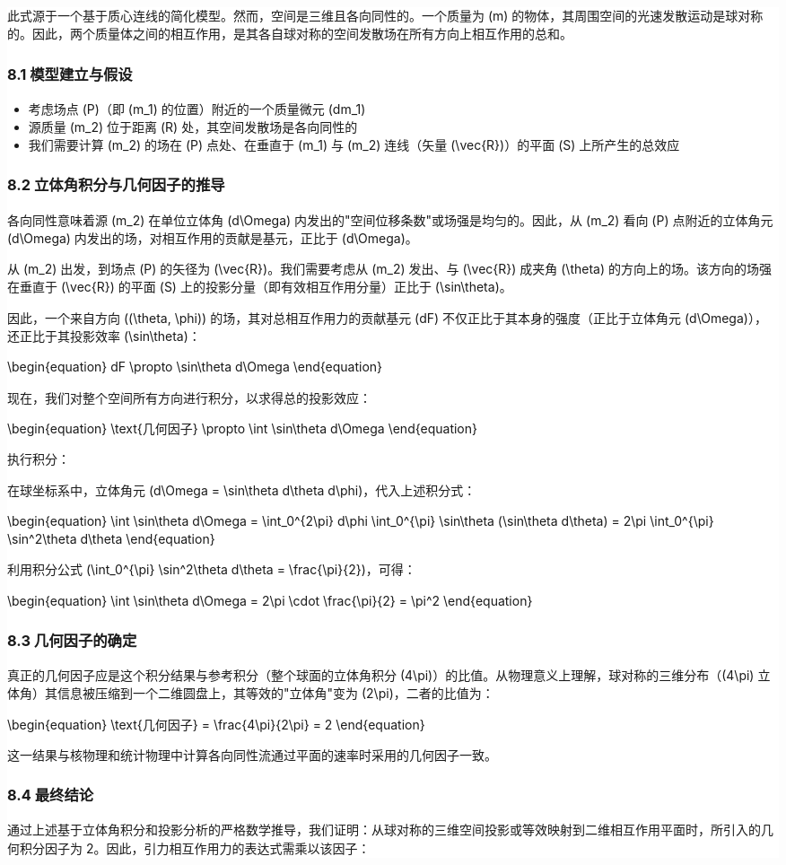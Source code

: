 此式源于一个基于质心连线的简化模型。然而，空间是三维且各向同性的。一个质量为 \(m\) 的物体，其周围空间的光速发散运动是球对称的。因此，两个质量体之间的相互作用，是其各自球对称的空间发散场在所有方向上相互作用的总和。

### 8.1 模型建立与假设

- 考虑场点 \(P\)（即 \(m_1\) 的位置）附近的一个质量微元 \(dm_1\)
- 源质量 \(m_2\) 位于距离 \(R\) 处，其空间发散场是各向同性的
- 我们需要计算 \(m_2\) 的场在 \(P\) 点处、在垂直于 \(m_1\) 与 \(m_2\) 连线（矢量 \(\vec{R}\)）的平面 \(S\) 上所产生的总效应

### 8.2 立体角积分与几何因子的推导
各向同性意味着源 \(m_2\) 在单位立体角 \(d\Omega\) 内发出的"空间位移条数"或场强是均匀的。因此，从 \(m_2\) 看向 \(P\) 点附近的立体角元 \(d\Omega\) 内发出的场，对相互作用的贡献是基元，正比于 \(d\Omega\)。

从 \(m_2\) 出发，到场点 \(P\) 的矢径为 \(\vec{R}\)。我们需要考虑从 \(m_2\) 发出、与 \(\vec{R}\) 成夹角 \(\theta\) 的方向上的场。该方向的场强在垂直于 \(\vec{R}\) 的平面 \(S\) 上的投影分量（即有效相互作用分量）正比于 \(\sin\theta\)。

因此，一个来自方向 \((\theta, \phi)\) 的场，其对总相互作用力的贡献基元 \(dF\) 不仅正比于其本身的强度（正比于立体角元 \(d\Omega\)），还正比于其投影效率 \(\sin\theta\)：

\begin{equation}
dF \propto \sin\theta d\Omega
\end{equation}

现在，我们对整个空间所有方向进行积分，以求得总的投影效应：

\begin{equation}
\text{几何因子} \propto \int \sin\theta d\Omega
\end{equation}

执行积分：

在球坐标系中，立体角元 \(d\Omega = \sin\theta d\theta d\phi\)，代入上述积分式：

\begin{equation}
\int \sin\theta d\Omega = \int_0^{2\pi} d\phi \int_0^{\pi} \sin\theta (\sin\theta d\theta) = 2\pi \int_0^{\pi} \sin^2\theta d\theta
\end{equation}

利用积分公式 \(\int_0^{\pi} \sin^2\theta d\theta = \frac{\pi}{2}\)，可得：

\begin{equation}
\int \sin\theta d\Omega = 2\pi \cdot \frac{\pi}{2} = \pi^2
\end{equation}

### 8.3 几何因子的确定
真正的几何因子应是这个积分结果与参考积分（整个球面的立体角积分 \(4\pi\)）的比值。从物理意义上理解，球对称的三维分布（\(4\pi\) 立体角）其信息被压缩到一个二维圆盘上，其等效的"立体角"变为 \(2\pi\)，二者的比值为：

\begin{equation}
\text{几何因子} = \frac{4\pi}{2\pi} = 2
\end{equation}

这一结果与核物理和统计物理中计算各向同性流通过平面的速率时采用的几何因子一致。

### 8.4 最终结论
通过上述基于立体角积分和投影分析的严格数学推导，我们证明：从球对称的三维空间投影或等效映射到二维相互作用平面时，所引入的几何积分因子为 2。因此，引力相互作用力的表达式需乘以该因子：
